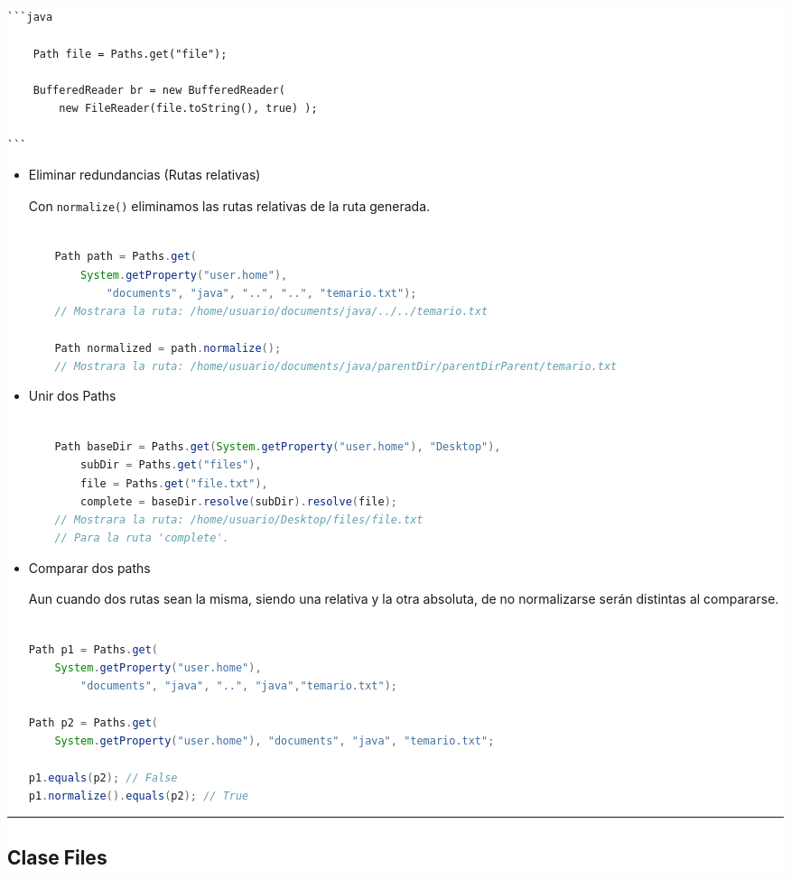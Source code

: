     ```java

        Path file = Paths.get("file");

        BufferedReader br = new BufferedReader( 
            new FileReader(file.toString(), true) );

    ```

- Eliminar redundancias (Rutas relativas)

    Con `normalize()` eliminamos las rutas relativas de la ruta generada.

    ```java

        Path path = Paths.get(
            System.getProperty("user.home"), 
                "documents", "java", "..", "..", "temario.txt");
        // Mostrara la ruta: /home/usuario/documents/java/../../temario.txt
        
        Path normalized = path.normalize();
        // Mostrara la ruta: /home/usuario/documents/java/parentDir/parentDirParent/temario.txt

    ```

- Unir dos Paths

    ```java

        Path baseDir = Paths.get(System.getProperty("user.home"), "Desktop"),
            subDir = Paths.get("files"),
            file = Paths.get("file.txt"),
            complete = baseDir.resolve(subDir).resolve(file);
        // Mostrara la ruta: /home/usuario/Desktop/files/file.txt
        // Para la ruta 'complete'.

    ```

- Comparar dos paths

    Aun cuando dos rutas sean la misma, siendo una relativa y la otra absoluta, de no normalizarse serán distintas al compararse.

    ```java

    Path p1 = Paths.get(
        System.getProperty("user.home"), 
            "documents", "java", "..", "java","temario.txt");
    
    Path p2 = Paths.get(
        System.getProperty("user.home"), "documents", "java", "temario.txt";

    p1.equals(p2); // False
    p1.normalize().equals(p2); // True

    ```
___

## **Clase Files**
